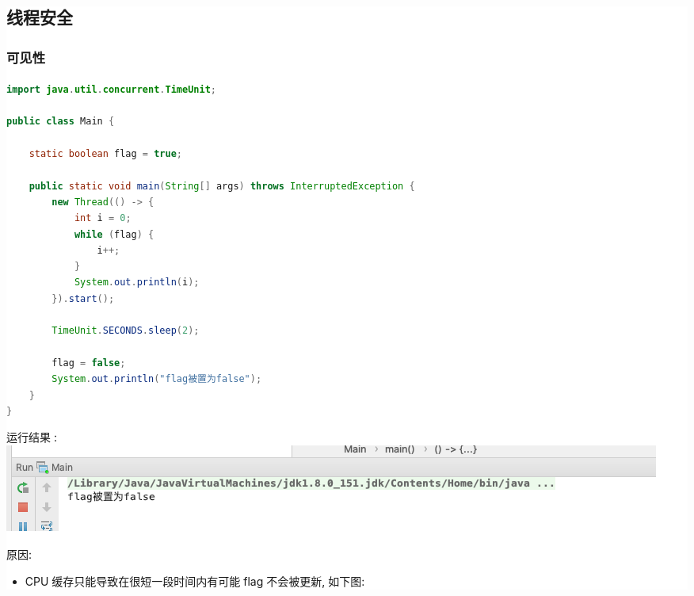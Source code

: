## 线程安全

### 可见性

```java
import java.util.concurrent.TimeUnit;

public class Main {

    static boolean flag = true;

    public static void main(String[] args) throws InterruptedException {
        new Thread(() -> {
            int i = 0;
            while (flag) {
                i++;
            }
            System.out.println(i);
        }).start();

        TimeUnit.SECONDS.sleep(2);

        flag = false;
        System.out.println("flag被置为false");
    }
}
```

运行结果 :  
![可见性问题](./res/可见性问题.png)

原因:

-   CPU 缓存只能导致在很短一段时间内有可能 flag 不会被更新, 如下图:  